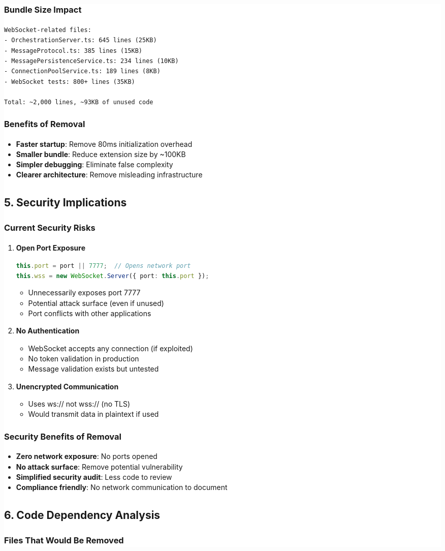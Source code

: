 ### Bundle Size Impact

```
WebSocket-related files:
- OrchestrationServer.ts: 645 lines (25KB)
- MessageProtocol.ts: 385 lines (15KB)
- MessagePersistenceService.ts: 234 lines (10KB)
- ConnectionPoolService.ts: 189 lines (8KB)
- WebSocket tests: 800+ lines (35KB)

Total: ~2,000 lines, ~93KB of unused code
```

### Benefits of Removal

- **Faster startup**: Remove 80ms initialization overhead
- **Smaller bundle**: Reduce extension size by ~100KB
- **Simpler debugging**: Eliminate false complexity
- **Clearer architecture**: Remove misleading infrastructure

## 5. Security Implications

### Current Security Risks

1. **Open Port Exposure**
   ```typescript
   this.port = port || 7777;  // Opens network port
   this.wss = new WebSocket.Server({ port: this.port });
   ```
   - Unnecessarily exposes port 7777
   - Potential attack surface (even if unused)
   - Port conflicts with other applications

2. **No Authentication**
   - WebSocket accepts any connection (if exploited)
   - No token validation in production
   - Message validation exists but untested

3. **Unencrypted Communication**
   - Uses ws:// not wss:// (no TLS)
   - Would transmit data in plaintext if used

### Security Benefits of Removal

- **Zero network exposure**: No ports opened
- **No attack surface**: Remove potential vulnerability
- **Simplified security audit**: Less code to review
- **Compliance friendly**: No network communication to document

## 6. Code Dependency Analysis

### Files That Would Be Removed
